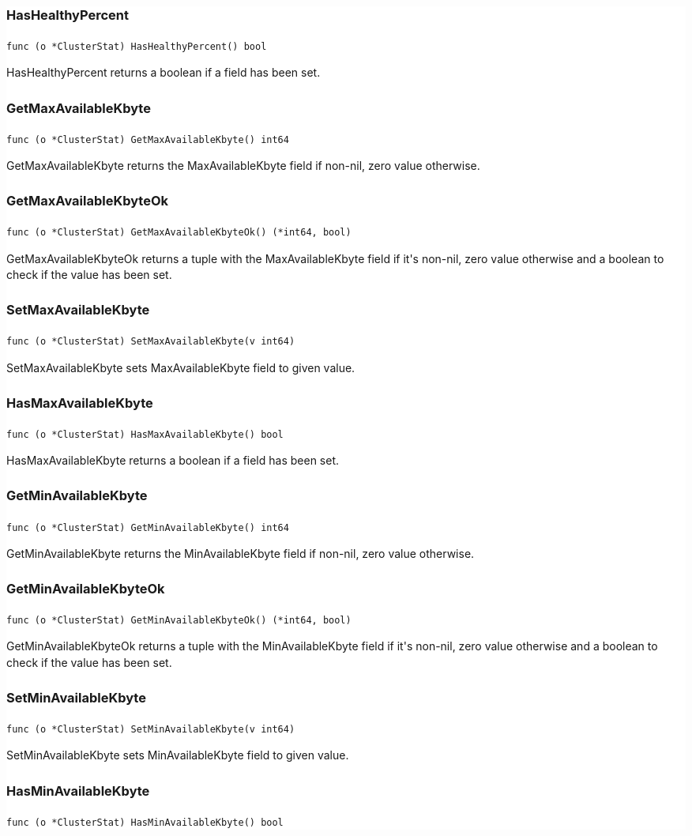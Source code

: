 ### HasHealthyPercent

`func (o *ClusterStat) HasHealthyPercent() bool`

HasHealthyPercent returns a boolean if a field has been set.

### GetMaxAvailableKbyte

`func (o *ClusterStat) GetMaxAvailableKbyte() int64`

GetMaxAvailableKbyte returns the MaxAvailableKbyte field if non-nil, zero value otherwise.

### GetMaxAvailableKbyteOk

`func (o *ClusterStat) GetMaxAvailableKbyteOk() (*int64, bool)`

GetMaxAvailableKbyteOk returns a tuple with the MaxAvailableKbyte field if it's non-nil, zero value otherwise
and a boolean to check if the value has been set.

### SetMaxAvailableKbyte

`func (o *ClusterStat) SetMaxAvailableKbyte(v int64)`

SetMaxAvailableKbyte sets MaxAvailableKbyte field to given value.

### HasMaxAvailableKbyte

`func (o *ClusterStat) HasMaxAvailableKbyte() bool`

HasMaxAvailableKbyte returns a boolean if a field has been set.

### GetMinAvailableKbyte

`func (o *ClusterStat) GetMinAvailableKbyte() int64`

GetMinAvailableKbyte returns the MinAvailableKbyte field if non-nil, zero value otherwise.

### GetMinAvailableKbyteOk

`func (o *ClusterStat) GetMinAvailableKbyteOk() (*int64, bool)`

GetMinAvailableKbyteOk returns a tuple with the MinAvailableKbyte field if it's non-nil, zero value otherwise
and a boolean to check if the value has been set.

### SetMinAvailableKbyte

`func (o *ClusterStat) SetMinAvailableKbyte(v int64)`

SetMinAvailableKbyte sets MinAvailableKbyte field to given value.

### HasMinAvailableKbyte

`func (o *ClusterStat) HasMinAvailableKbyte() bool`
